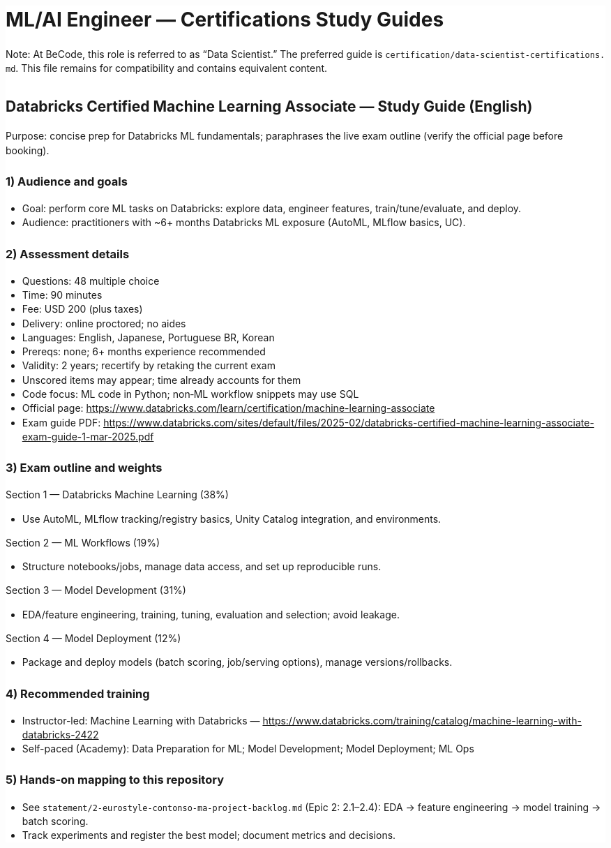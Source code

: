 # ML/AI Engineer — Certifications Study Guides

Note: At BeCode, this role is referred to as “Data Scientist.” The preferred guide is `certification/data-scientist-certifications.md`. This file remains for compatibility and contains equivalent content.

## Databricks Certified Machine Learning Associate — Study Guide (English)

Purpose: concise prep for Databricks ML fundamentals; paraphrases the live exam outline (verify the official page before booking).

### 1) Audience and goals
- Goal: perform core ML tasks on Databricks: explore data, engineer features, train/tune/evaluate, and deploy.
- Audience: practitioners with ~6+ months Databricks ML exposure (AutoML, MLflow basics, UC).

### 2) Assessment details
- Questions: 48 multiple choice
- Time: 90 minutes
- Fee: USD 200 (plus taxes)
- Delivery: online proctored; no aides
- Languages: English, Japanese, Portuguese BR, Korean
- Prereqs: none; 6+ months experience recommended
- Validity: 2 years; recertify by retaking the current exam
- Unscored items may appear; time already accounts for them
- Code focus: ML code in Python; non‑ML workflow snippets may use SQL
- Official page: https://www.databricks.com/learn/certification/machine-learning-associate
- Exam guide PDF: https://www.databricks.com/sites/default/files/2025-02/databricks-certified-machine-learning-associate-exam-guide-1-mar-2025.pdf

### 3) Exam outline and weights
Section 1 — Databricks Machine Learning (38%)
- Use AutoML, MLflow tracking/registry basics, Unity Catalog integration, and environments.

Section 2 — ML Workflows (19%)
- Structure notebooks/jobs, manage data access, and set up reproducible runs.

Section 3 — Model Development (31%)
- EDA/feature engineering, training, tuning, evaluation and selection; avoid leakage.

Section 4 — Model Deployment (12%)
- Package and deploy models (batch scoring, job/serving options), manage versions/rollbacks.

### 4) Recommended training
- Instructor-led: Machine Learning with Databricks — https://www.databricks.com/training/catalog/machine-learning-with-databricks-2422
- Self-paced (Academy): Data Preparation for ML; Model Development; Model Deployment; ML Ops

### 5) Hands‑on mapping to this repository
- See `statement/2-eurostyle-contonso-ma-project-backlog.md` (Epic 2: 2.1–2.4): EDA → feature engineering → model training → batch scoring.
- Track experiments and register the best model; document metrics and decisions.
